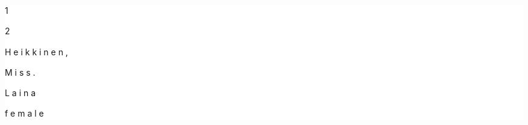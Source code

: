  
 
 
1
 
 
 

2
 
 
 
 
 
 
 
 
 
 
 
 
 
 
 
 
 
 
 
 
 
 
 
 
 
 
 
 
 
 
 
H
e
i
k
k
i
n
e
n
,
 
M
i
s
s
.
 
L
a
i
n
a
 
 
f
e
m
a
l
e
 
